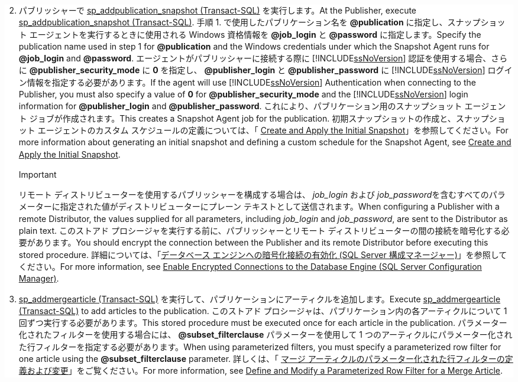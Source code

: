 2.  <span data-ttu-id="24109-171">パブリッシャーで [sp_addpublication_snapshot &#40;Transact-SQL&#41;](/sql/relational-databases/system-stored-procedures/sp-addpublication-snapshot-transact-sql) を実行します。</span><span class="sxs-lookup"><span data-stu-id="24109-171">At the Publisher, execute [sp_addpublication_snapshot &#40;Transact-SQL&#41;](/sql/relational-databases/system-stored-procedures/sp-addpublication-snapshot-transact-sql).</span></span> <span data-ttu-id="24109-172">手順 1. で使用したパブリケーション名を **\@publication** に指定し、スナップショット エージェントを実行するときに使用される Windows 資格情報を **\@job_login** と **\@password** に指定します。</span><span class="sxs-lookup"><span data-stu-id="24109-172">Specify the publication name used in step 1 for **\@publication** and the Windows credentials under which the Snapshot Agent runs for **\@job_login** and **\@password**.</span></span> <span data-ttu-id="24109-173">エージェントがパブリッシャーに接続する際に [!INCLUDE[ssNoVersion](../../includes/ssnoversion-md.md)] 認証を使用する場合、さらに **\@publisher_security_mode** に **0** を指定し、 **\@publisher_login** と **\@publisher_password** に [!INCLUDE[ssNoVersion](../../includes/ssnoversion-md.md)] ログイン情報を指定する必要があります。</span><span class="sxs-lookup"><span data-stu-id="24109-173">If the agent will use [!INCLUDE[ssNoVersion](../../includes/ssnoversion-md.md)] Authentication when connecting to the Publisher, you must also specify a value of **0** for **\@publisher_security_mode** and the [!INCLUDE[ssNoVersion](../../includes/ssnoversion-md.md)] login information for **\@publisher_login** and **\@publisher_password**.</span></span> <span data-ttu-id="24109-174">これにより、パブリケーション用のスナップショット エージェント ジョブが作成されます。</span><span class="sxs-lookup"><span data-stu-id="24109-174">This creates a Snapshot Agent job for the publication.</span></span> <span data-ttu-id="24109-175">初期スナップショットの作成と、スナップショット エージェントのカスタム スケジュールの定義については、「 [Create and Apply the Initial Snapshot](create-and-apply-the-initial-snapshot.md)」を参照してください。</span><span class="sxs-lookup"><span data-stu-id="24109-175">For more information about generating an initial snapshot and defining a custom schedule for the Snapshot Agent, see [Create and Apply the Initial Snapshot](create-and-apply-the-initial-snapshot.md).</span></span>  
  
    > [!IMPORTANT]  
    >  <span data-ttu-id="24109-176">リモート ディストリビューターを使用するパブリッシャーを構成する場合は、 *job_login* および *job_password*を含むすべてのパラメーターに指定された値がディストリビューターにプレーン テキストとして送信されます。</span><span class="sxs-lookup"><span data-stu-id="24109-176">When configuring a Publisher with a remote Distributor, the values supplied for all parameters, including *job_login* and *job_password*, are sent to the Distributor as plain text.</span></span> <span data-ttu-id="24109-177">このストアド プロシージャを実行する前に、パブリッシャーとリモート ディストリビューターの間の接続を暗号化する必要があります。</span><span class="sxs-lookup"><span data-stu-id="24109-177">You should encrypt the connection between the Publisher and its remote Distributor before executing this stored procedure.</span></span> <span data-ttu-id="24109-178">詳細については、「[データベース エンジンへの暗号化接続の有効化 &#40;SQL Server 構成マネージャー&#41;](../../database-engine/configure-windows/enable-encrypted-connections-to-the-database-engine.md)」を参照してください。</span><span class="sxs-lookup"><span data-stu-id="24109-178">For more information, see [Enable Encrypted Connections to the Database Engine &#40;SQL Server Configuration Manager&#41;](../../database-engine/configure-windows/enable-encrypted-connections-to-the-database-engine.md).</span></span>  
  
3.  <span data-ttu-id="24109-179">[sp_addmergearticle &#40;Transact-SQL&#41;](/sql/relational-databases/system-stored-procedures/sp-addmergearticle-transact-sql) を実行して、パブリケーションにアーティクルを追加します。</span><span class="sxs-lookup"><span data-stu-id="24109-179">Execute [sp_addmergearticle &#40;Transact-SQL&#41;](/sql/relational-databases/system-stored-procedures/sp-addmergearticle-transact-sql) to add articles to the publication.</span></span> <span data-ttu-id="24109-180">このストアド プロシージャは、パブリケーション内の各アーティクルについて 1 回ずつ実行する必要があります。</span><span class="sxs-lookup"><span data-stu-id="24109-180">This stored procedure must be executed once for each article in the publication.</span></span> <span data-ttu-id="24109-181">パラメーター化されたフィルターを使用する場合には、 **\@subset_filterclause** パラメーターを使用して 1 つのアーティクルにパラメーター化された行フィルターを指定する必要があります。</span><span class="sxs-lookup"><span data-stu-id="24109-181">When using parameterized filters, you must specify a parameterized row filter for one article using the **\@subset_filterclause** parameter.</span></span> <span data-ttu-id="24109-182">詳しくは、「 [マージ アーティクルのパラメーター化された行フィルターの定義および変更](publish/define-and-modify-a-parameterized-row-filter-for-a-merge-article.md)」をご覧ください。</span><span class="sxs-lookup"><span data-stu-id="24109-182">For more information, see [Define and Modify a Parameterized Row Filter for a Merge Article](publish/define-and-modify-a-parameterized-row-filter-for-a-merge-article.md).</span></span>  
  